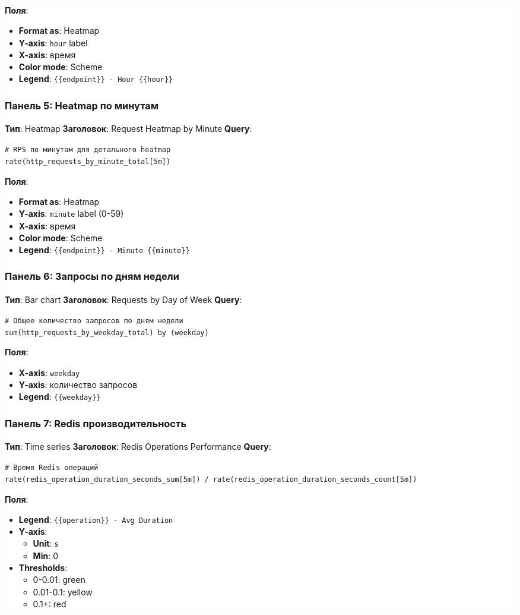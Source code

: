 **Поля**:
- **Format as**: Heatmap
- **Y-axis**: `hour` label
- **X-axis**: время
- **Color mode**: Scheme
- **Legend**: `{{endpoint}} - Hour {{hour}}`

### Панель 5: Heatmap по минутам

**Тип**: Heatmap
**Заголовок**: Request Heatmap by Minute
**Query**:
```promql
# RPS по минутам для детального heatmap
rate(http_requests_by_minute_total[5m])
```

**Поля**:
- **Format as**: Heatmap
- **Y-axis**: `minute` label (0-59)
- **X-axis**: время
- **Color mode**: Scheme
- **Legend**: `{{endpoint}} - Minute {{minute}}`

### Панель 6: Запросы по дням недели

**Тип**: Bar chart
**Заголовок**: Requests by Day of Week
**Query**:
```promql
# Общее количество запросов по дням недели
sum(http_requests_by_weekday_total) by (weekday)
```

**Поля**:
- **X-axis**: `weekday`
- **Y-axis**: количество запросов
- **Legend**: `{{weekday}}`

### Панель 7: Redis производительность

**Тип**: Time series
**Заголовок**: Redis Operations Performance
**Query**:
```promql
# Время Redis операций
rate(redis_operation_duration_seconds_sum[5m]) / rate(redis_operation_duration_seconds_count[5m])
```

**Поля**:
- **Legend**: `{{operation}} - Avg Duration`
- **Y-axis**: 
  - **Unit**: `s`
  - **Min**: 0
- **Thresholds**: 
  - 0-0.01: green
  - 0.01-0.1: yellow
  - 0.1+: red
